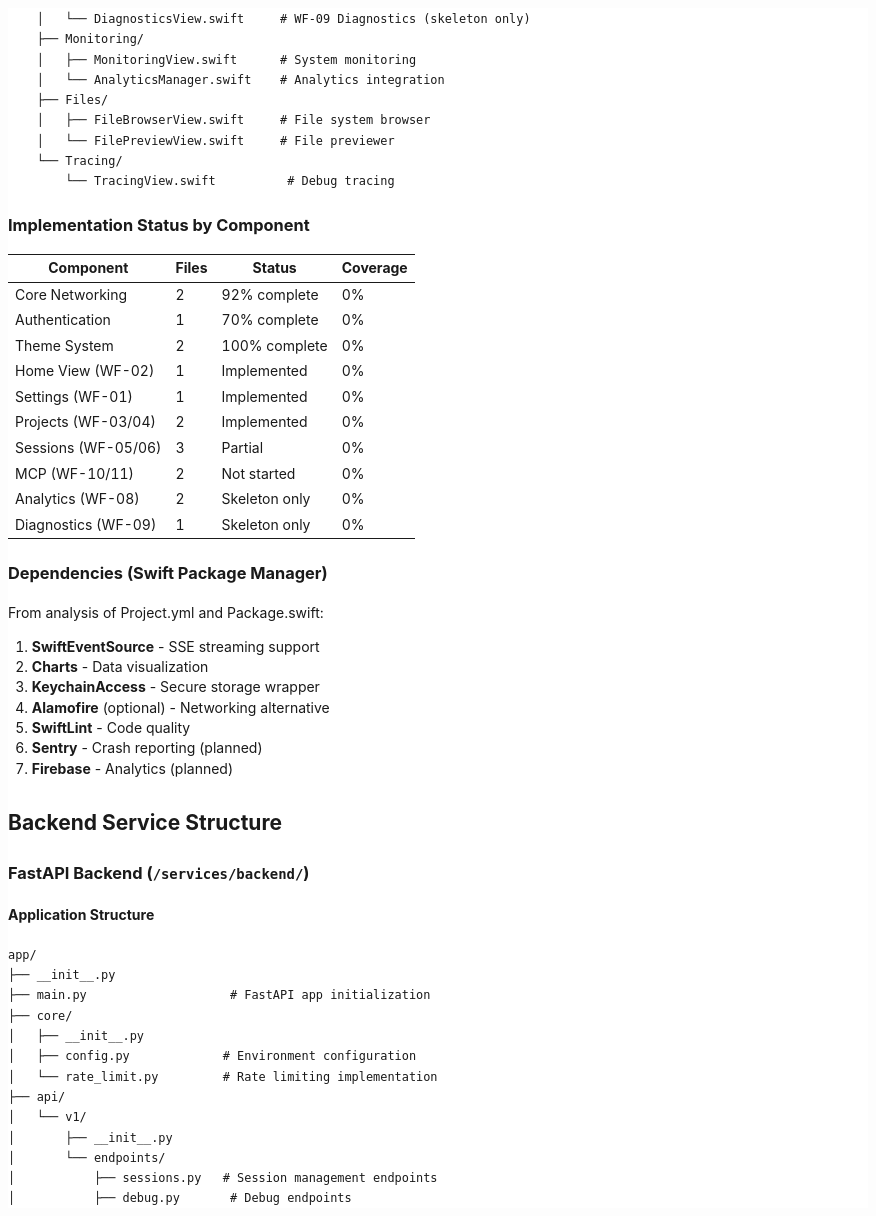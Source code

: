 ```
    │   └── DiagnosticsView.swift     # WF-09 Diagnostics (skeleton only)
    ├── Monitoring/
    │   ├── MonitoringView.swift      # System monitoring
    │   └── AnalyticsManager.swift    # Analytics integration
    ├── Files/
    │   ├── FileBrowserView.swift     # File system browser
    │   └── FilePreviewView.swift     # File previewer
    └── Tracing/
        └── TracingView.swift          # Debug tracing
```

### Implementation Status by Component

| Component | Files | Status | Coverage |
|-----------|-------|--------|----------|
| Core Networking | 2 | 92% complete | 0% |
| Authentication | 1 | 70% complete | 0% |
| Theme System | 2 | 100% complete | 0% |
| Home View (WF-02) | 1 | Implemented | 0% |
| Settings (WF-01) | 1 | Implemented | 0% |
| Projects (WF-03/04) | 2 | Implemented | 0% |
| Sessions (WF-05/06) | 3 | Partial | 0% |
| MCP (WF-10/11) | 2 | Not started | 0% |
| Analytics (WF-08) | 2 | Skeleton only | 0% |
| Diagnostics (WF-09) | 1 | Skeleton only | 0% |

### Dependencies (Swift Package Manager)

From analysis of Project.yml and Package.swift:
1. **SwiftEventSource** - SSE streaming support
2. **Charts** - Data visualization
3. **KeychainAccess** - Secure storage wrapper
4. **Alamofire** (optional) - Networking alternative
5. **SwiftLint** - Code quality
6. **Sentry** - Crash reporting (planned)
7. **Firebase** - Analytics (planned)

## Backend Service Structure

### FastAPI Backend (`/services/backend/`)

#### Application Structure
```
app/
├── __init__.py
├── main.py                    # FastAPI app initialization
├── core/
│   ├── __init__.py
│   ├── config.py             # Environment configuration
│   └── rate_limit.py         # Rate limiting implementation
├── api/
│   └── v1/
│       ├── __init__.py
│       └── endpoints/
│           ├── sessions.py   # Session management endpoints
│           ├── debug.py       # Debug endpoints
```